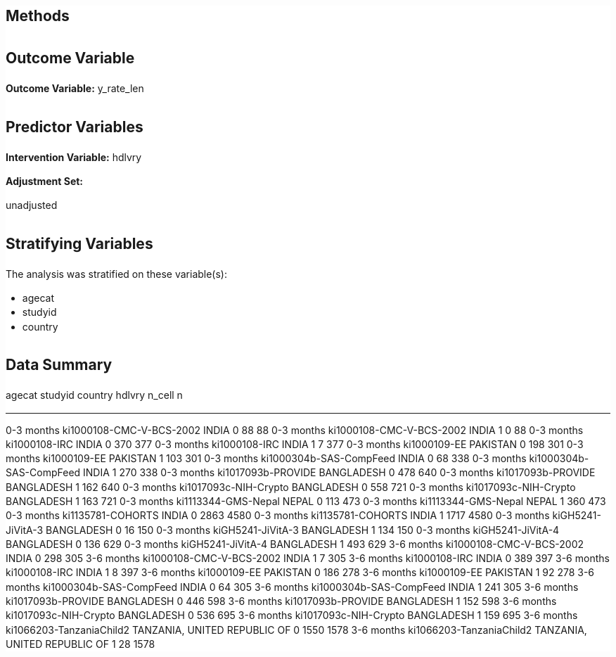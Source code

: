 





## Methods
## Outcome Variable

**Outcome Variable:** y_rate_len

## Predictor Variables

**Intervention Variable:** hdlvry

**Adjustment Set:**

unadjusted

## Stratifying Variables

The analysis was stratified on these variable(s):

* agecat
* studyid
* country

## Data Summary

agecat         studyid                    country                        hdlvry    n_cell      n
-------------  -------------------------  -----------------------------  -------  -------  -----
0-3 months     ki1000108-CMC-V-BCS-2002   INDIA                          0             88     88
0-3 months     ki1000108-CMC-V-BCS-2002   INDIA                          1              0     88
0-3 months     ki1000108-IRC              INDIA                          0            370    377
0-3 months     ki1000108-IRC              INDIA                          1              7    377
0-3 months     ki1000109-EE               PAKISTAN                       0            198    301
0-3 months     ki1000109-EE               PAKISTAN                       1            103    301
0-3 months     ki1000304b-SAS-CompFeed    INDIA                          0             68    338
0-3 months     ki1000304b-SAS-CompFeed    INDIA                          1            270    338
0-3 months     ki1017093b-PROVIDE         BANGLADESH                     0            478    640
0-3 months     ki1017093b-PROVIDE         BANGLADESH                     1            162    640
0-3 months     ki1017093c-NIH-Crypto      BANGLADESH                     0            558    721
0-3 months     ki1017093c-NIH-Crypto      BANGLADESH                     1            163    721
0-3 months     ki1113344-GMS-Nepal        NEPAL                          0            113    473
0-3 months     ki1113344-GMS-Nepal        NEPAL                          1            360    473
0-3 months     ki1135781-COHORTS          INDIA                          0           2863   4580
0-3 months     ki1135781-COHORTS          INDIA                          1           1717   4580
0-3 months     kiGH5241-JiVitA-3          BANGLADESH                     0             16    150
0-3 months     kiGH5241-JiVitA-3          BANGLADESH                     1            134    150
0-3 months     kiGH5241-JiVitA-4          BANGLADESH                     0            136    629
0-3 months     kiGH5241-JiVitA-4          BANGLADESH                     1            493    629
3-6 months     ki1000108-CMC-V-BCS-2002   INDIA                          0            298    305
3-6 months     ki1000108-CMC-V-BCS-2002   INDIA                          1              7    305
3-6 months     ki1000108-IRC              INDIA                          0            389    397
3-6 months     ki1000108-IRC              INDIA                          1              8    397
3-6 months     ki1000109-EE               PAKISTAN                       0            186    278
3-6 months     ki1000109-EE               PAKISTAN                       1             92    278
3-6 months     ki1000304b-SAS-CompFeed    INDIA                          0             64    305
3-6 months     ki1000304b-SAS-CompFeed    INDIA                          1            241    305
3-6 months     ki1017093b-PROVIDE         BANGLADESH                     0            446    598
3-6 months     ki1017093b-PROVIDE         BANGLADESH                     1            152    598
3-6 months     ki1017093c-NIH-Crypto      BANGLADESH                     0            536    695
3-6 months     ki1017093c-NIH-Crypto      BANGLADESH                     1            159    695
3-6 months     ki1066203-TanzaniaChild2   TANZANIA, UNITED REPUBLIC OF   0           1550   1578
3-6 months     ki1066203-TanzaniaChild2   TANZANIA, UNITED REPUBLIC OF   1             28   1578